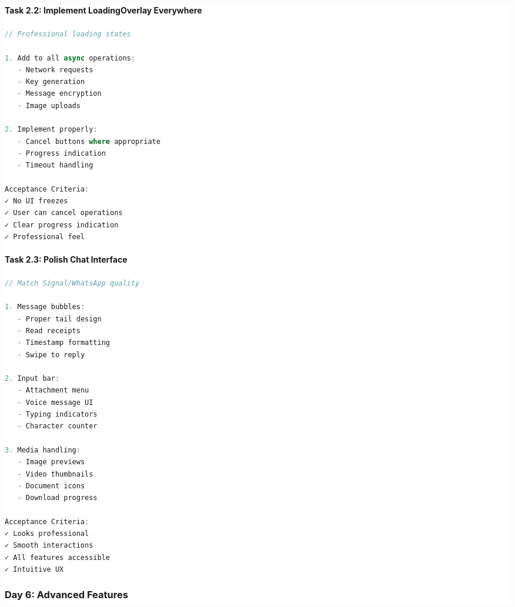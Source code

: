 #### **Task 2.2: Implement LoadingOverlay Everywhere**
```swift
// Professional loading states

1. Add to all async operations:
   - Network requests
   - Key generation
   - Message encryption
   - Image uploads

2. Implement properly:
   - Cancel buttons where appropriate
   - Progress indication
   - Timeout handling

Acceptance Criteria:
✓ No UI freezes
✓ User can cancel operations
✓ Clear progress indication
✓ Professional feel
```

#### **Task 2.3: Polish Chat Interface**
```swift
// Match Signal/WhatsApp quality

1. Message bubbles:
   - Proper tail design
   - Read receipts
   - Timestamp formatting
   - Swipe to reply

2. Input bar:
   - Attachment menu
   - Voice message UI
   - Typing indicators
   - Character counter

3. Media handling:
   - Image previews
   - Video thumbnails
   - Document icons
   - Download progress

Acceptance Criteria:
✓ Looks professional
✓ Smooth interactions
✓ All features accessible
✓ Intuitive UX
```

### **Day 6: Advanced Features**
